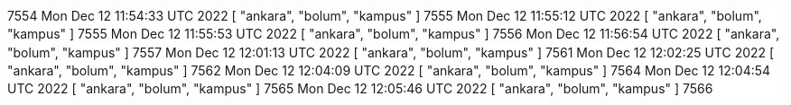 7554
Mon Dec 12 11:54:33 UTC 2022
[
  "ankara",
  "bolum",
  "kampus"
]
7555
Mon Dec 12 11:55:12 UTC 2022
[
  "ankara",
  "bolum",
  "kampus"
]
7555
Mon Dec 12 11:55:53 UTC 2022
[
  "ankara",
  "bolum",
  "kampus"
]
7556
Mon Dec 12 11:56:54 UTC 2022
[
  "ankara",
  "bolum",
  "kampus"
]
7557
Mon Dec 12 12:01:13 UTC 2022
[
  "ankara",
  "bolum",
  "kampus"
]
7561
Mon Dec 12 12:02:25 UTC 2022
[
  "ankara",
  "bolum",
  "kampus"
]
7562
Mon Dec 12 12:04:09 UTC 2022
[
  "ankara",
  "bolum",
  "kampus"
]
7564
Mon Dec 12 12:04:54 UTC 2022
[
  "ankara",
  "bolum",
  "kampus"
]
7565
Mon Dec 12 12:05:46 UTC 2022
[
  "ankara",
  "bolum",
  "kampus"
]
7566